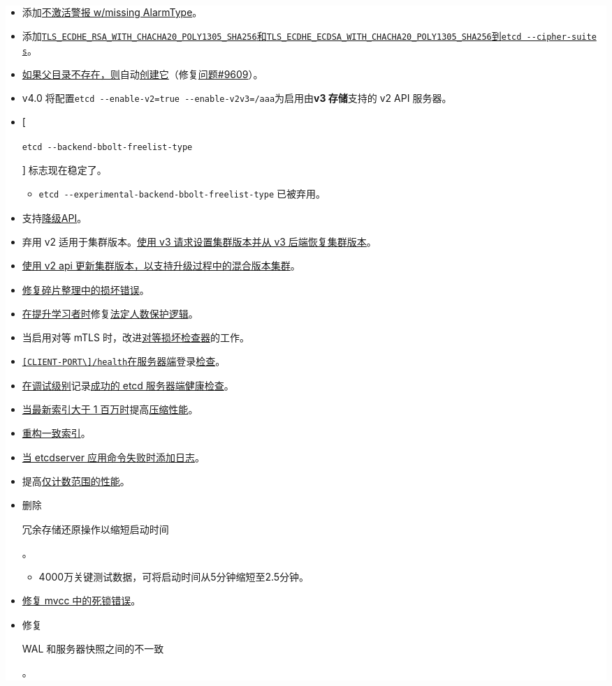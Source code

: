 - 添加[不激活警报 w/missing AlarmType](https://github.com/etcd-io/etcd/pull/13084)。

- 添加[`TLS_ECDHE_RSA_WITH_CHACHA20_POLY1305_SHA256`和`TLS_ECDHE_ECDSA_WITH_CHACHA20_POLY1305_SHA256`到`etcd --cipher-suites`](https://github.com/etcd-io/etcd/pull/11864)。

- [如果父目录不存在，则](https://github.com/etcd-io/etcd/pull/9626)自动[创建它](https://github.com/etcd-io/etcd/pull/9626)（修复[问题#9609](https://github.com/etcd-io/etcd/issues/9609)）。

- v4.0 将配置`etcd --enable-v2=true --enable-v2v3=/aaa`为启用由**v3 存储**支持的 v2 API 服务器。

- [ 

  ```
  etcd --backend-bbolt-freelist-type
  ```

  ] 标志现在稳定了。

  - `etcd --experimental-backend-bbolt-freelist-type` 已被弃用。

- 支持[降级API](https://github.com/etcd-io/etcd/pull/11715)。

- 弃用 v2 适用于集群版本。[使用 v3 请求设置集群版本并从 v3 后端恢复集群版本](https://github.com/etcd-io/etcd/pull/11427)。

- [使用 v2 api 更新集群版本，以支持升级过程中的混合版本集群](https://github.com/etcd-io/etcd/pull/12988)。

- [修复碎片整理中的损坏错误](https://github.com/etcd-io/etcd/pull/11613)。

- [在提升学习者时](https://github.com/etcd-io/etcd/pull/11640)修复[法定人数保护逻辑](https://github.com/etcd-io/etcd/pull/11640)。

- 当启用对等 mTLS 时，改进[对等损坏检查器](https://github.com/etcd-io/etcd/pull/11621)的工作。

- [`[CLIENT-PORT\]/health`在服务器端](https://github.com/etcd-io/etcd/pull/11704)登录[检查](https://github.com/etcd-io/etcd/pull/11704)。

- [在调试级别](https://github.com/etcd-io/etcd/pull/12677)记录[成功的 etcd 服务器端健康检查](https://github.com/etcd-io/etcd/pull/12677)。

- [当最新索引大于 1 百万时](https://github.com/etcd-io/etcd/pull/11734)提高[压缩性能](https://github.com/etcd-io/etcd/pull/11734)。

- [重构一致索引](https://github.com/etcd-io/etcd/pull/11699)。

- [当 etcdserver 应用命令失败时添加日志](https://github.com/etcd-io/etcd/pull/11670)。

- 提高[仅计数范围的性能](https://github.com/etcd-io/etcd/pull/11771)。

- 删除

  冗余存储还原操作以缩短启动时间

  。

  - 4000万关键测试数据，可将启动时间从5分钟缩短至2.5分钟。

- [修复 mvcc 中的死锁错误](https://github.com/etcd-io/etcd/pull/11817)。

- 修复

  WAL 和服务器快照之间的不一致

  。
